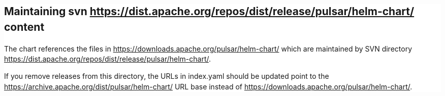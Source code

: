 ## Maintaining svn https://dist.apache.org/repos/dist/release/pulsar/helm-chart/ content

The chart references the files in https://downloads.apache.org/pulsar/helm-chart/ which are maintained
by SVN directory https://dist.apache.org/repos/dist/release/pulsar/helm-chart/.

If you remove releases from this directory, the URLs in index.yaml should be updated point to the 
https://archive.apache.org/dist/pulsar/helm-chart/ URL base instead of https://downloads.apache.org/pulsar/helm-chart/.
